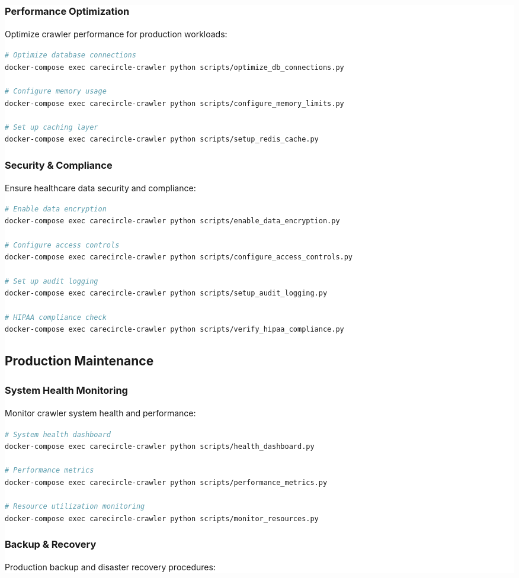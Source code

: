 ### Performance Optimization

Optimize crawler performance for production workloads:

```bash
# Optimize database connections
docker-compose exec carecircle-crawler python scripts/optimize_db_connections.py

# Configure memory usage
docker-compose exec carecircle-crawler python scripts/configure_memory_limits.py

# Set up caching layer
docker-compose exec carecircle-crawler python scripts/setup_redis_cache.py
```

### Security & Compliance

Ensure healthcare data security and compliance:

```bash
# Enable data encryption
docker-compose exec carecircle-crawler python scripts/enable_data_encryption.py

# Configure access controls
docker-compose exec carecircle-crawler python scripts/configure_access_controls.py

# Set up audit logging
docker-compose exec carecircle-crawler python scripts/setup_audit_logging.py

# HIPAA compliance check
docker-compose exec carecircle-crawler python scripts/verify_hipaa_compliance.py
```

## Production Maintenance

### System Health Monitoring

Monitor crawler system health and performance:

```bash
# System health dashboard
docker-compose exec carecircle-crawler python scripts/health_dashboard.py

# Performance metrics
docker-compose exec carecircle-crawler python scripts/performance_metrics.py

# Resource utilization monitoring
docker-compose exec carecircle-crawler python scripts/monitor_resources.py
```

### Backup & Recovery

Production backup and disaster recovery procedures:
